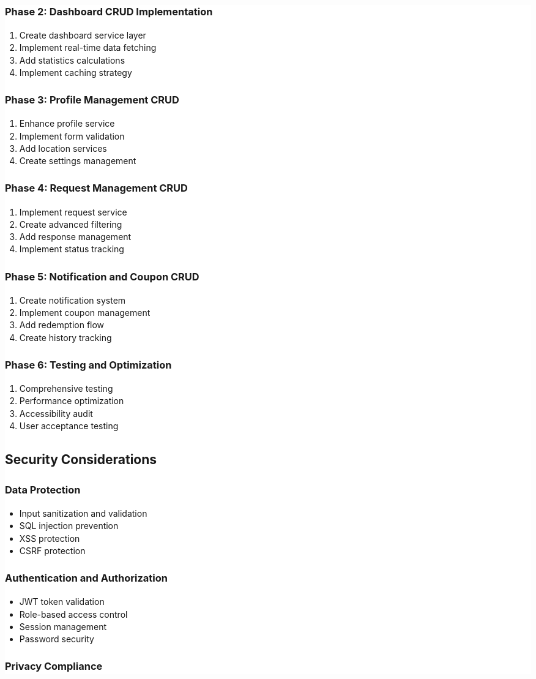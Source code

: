 ### Phase 2: Dashboard CRUD Implementation

1. Create dashboard service layer
2. Implement real-time data fetching
3. Add statistics calculations
4. Implement caching strategy

### Phase 3: Profile Management CRUD

1. Enhance profile service
2. Implement form validation
3. Add location services
4. Create settings management

### Phase 4: Request Management CRUD

1. Implement request service
2. Create advanced filtering
3. Add response management
4. Implement status tracking

### Phase 5: Notification and Coupon CRUD

1. Create notification system
2. Implement coupon management
3. Add redemption flow
4. Create history tracking

### Phase 6: Testing and Optimization

1. Comprehensive testing
2. Performance optimization
3. Accessibility audit
4. User acceptance testing

## Security Considerations

### Data Protection

- Input sanitization and validation
- SQL injection prevention
- XSS protection
- CSRF protection

### Authentication and Authorization

- JWT token validation
- Role-based access control
- Session management
- Password security

### Privacy Compliance
